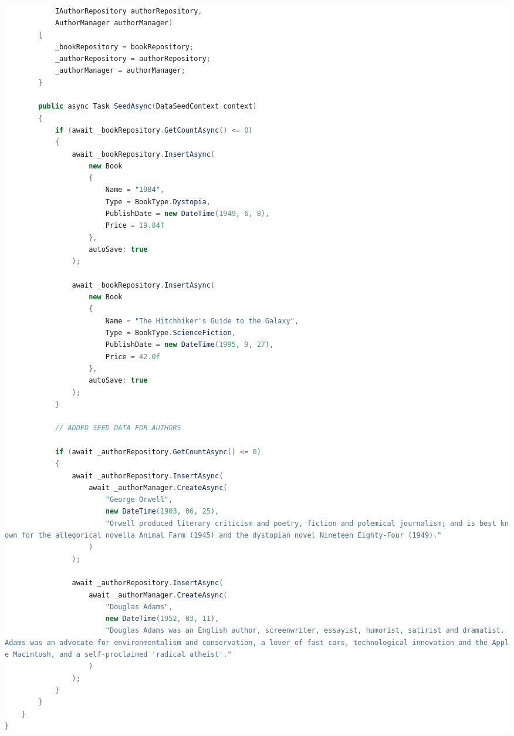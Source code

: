 ````csharp
            IAuthorRepository authorRepository,
            AuthorManager authorManager)
        {
            _bookRepository = bookRepository;
            _authorRepository = authorRepository;
            _authorManager = authorManager;
        }

        public async Task SeedAsync(DataSeedContext context)
        {
            if (await _bookRepository.GetCountAsync() <= 0)
            {
                await _bookRepository.InsertAsync(
                    new Book
                    {
                        Name = "1984",
                        Type = BookType.Dystopia,
                        PublishDate = new DateTime(1949, 6, 8),
                        Price = 19.84f
                    },
                    autoSave: true
                );

                await _bookRepository.InsertAsync(
                    new Book
                    {
                        Name = "The Hitchhiker's Guide to the Galaxy",
                        Type = BookType.ScienceFiction,
                        PublishDate = new DateTime(1995, 9, 27),
                        Price = 42.0f
                    },
                    autoSave: true
                );
            }

            // ADDED SEED DATA FOR AUTHORS

            if (await _authorRepository.GetCountAsync() <= 0)
            {
                await _authorRepository.InsertAsync(
                    await _authorManager.CreateAsync(
                        "George Orwell",
                        new DateTime(1903, 06, 25),
                        "Orwell produced literary criticism and poetry, fiction and polemical journalism; and is best known for the allegorical novella Animal Farm (1945) and the dystopian novel Nineteen Eighty-Four (1949)."
                    )
                );

                await _authorRepository.InsertAsync(
                    await _authorManager.CreateAsync(
                        "Douglas Adams",
                        new DateTime(1952, 03, 11),
                        "Douglas Adams was an English author, screenwriter, essayist, humorist, satirist and dramatist. Adams was an advocate for environmentalism and conservation, a lover of fast cars, technological innovation and the Apple Macintosh, and a self-proclaimed 'radical atheist'."
                    )
                );
            }
        }
    }
}
````